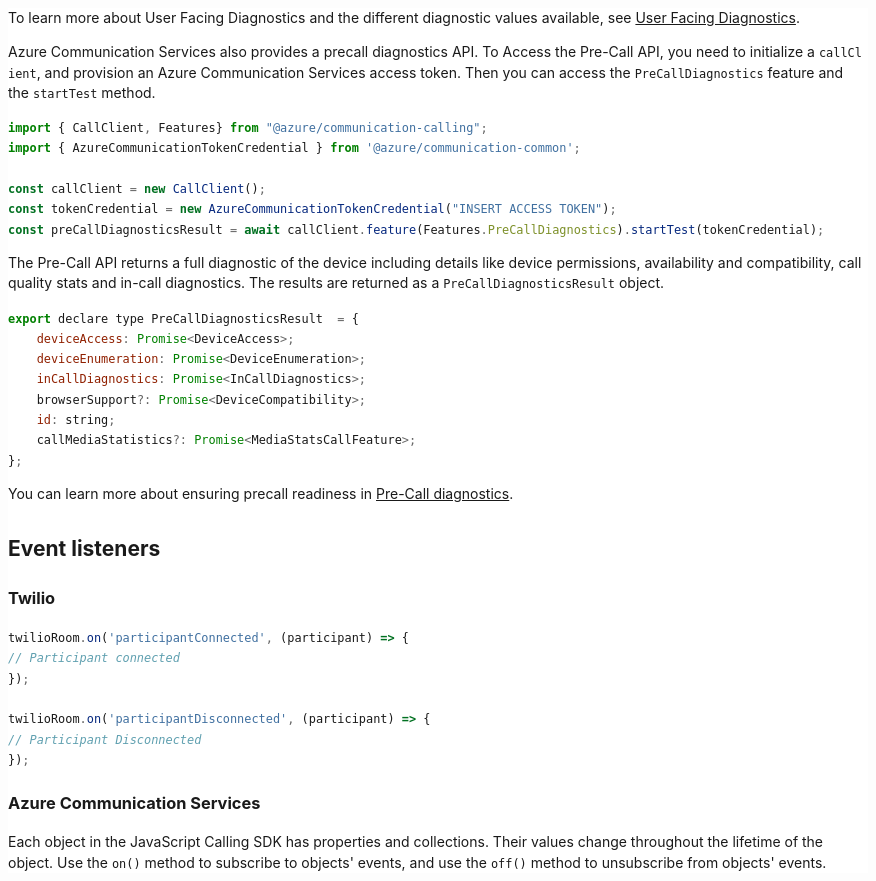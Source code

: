 To learn more about User Facing Diagnostics and the different diagnostic values available, see [User Facing Diagnostics](../../concepts/voice-video-calling/user-facing-diagnostics.md?pivots=platform-web).

Azure Communication Services also provides a precall diagnostics API. To Access the Pre-Call API, you need to initialize a `callClient`, and provision an Azure Communication Services access token. Then you can access the `PreCallDiagnostics` feature and the `startTest` method.

```javascript
import { CallClient, Features} from "@azure/communication-calling";
import { AzureCommunicationTokenCredential } from '@azure/communication-common';

const callClient = new CallClient(); 
const tokenCredential = new AzureCommunicationTokenCredential("INSERT ACCESS TOKEN");
const preCallDiagnosticsResult = await callClient.feature(Features.PreCallDiagnostics).startTest(tokenCredential);
```

The Pre-Call API returns a full diagnostic of the device including details like device permissions, availability and compatibility, call quality stats and in-call diagnostics. The results are returned as a `PreCallDiagnosticsResult` object.

```javascript
export declare type PreCallDiagnosticsResult  = {
    deviceAccess: Promise<DeviceAccess>;
    deviceEnumeration: Promise<DeviceEnumeration>;
    inCallDiagnostics: Promise<InCallDiagnostics>;
    browserSupport?: Promise<DeviceCompatibility>;
    id: string;
    callMediaStatistics?: Promise<MediaStatsCallFeature>;
};
```

You can learn more about ensuring precall readiness in [Pre-Call diagnostics](../../concepts/voice-video-calling/pre-call-diagnostics.md).

## Event listeners

### Twilio

```javascript
twilioRoom.on('participantConnected', (participant) => { 
// Participant connected 
}); 

twilioRoom.on('participantDisconnected', (participant) => { 
// Participant Disconnected 
});

```

### Azure Communication Services

Each object in the JavaScript Calling SDK has properties and collections. Their values change throughout the lifetime of the object. Use the `on()` method to subscribe to objects' events, and use the `off()` method to unsubscribe from objects' events.
